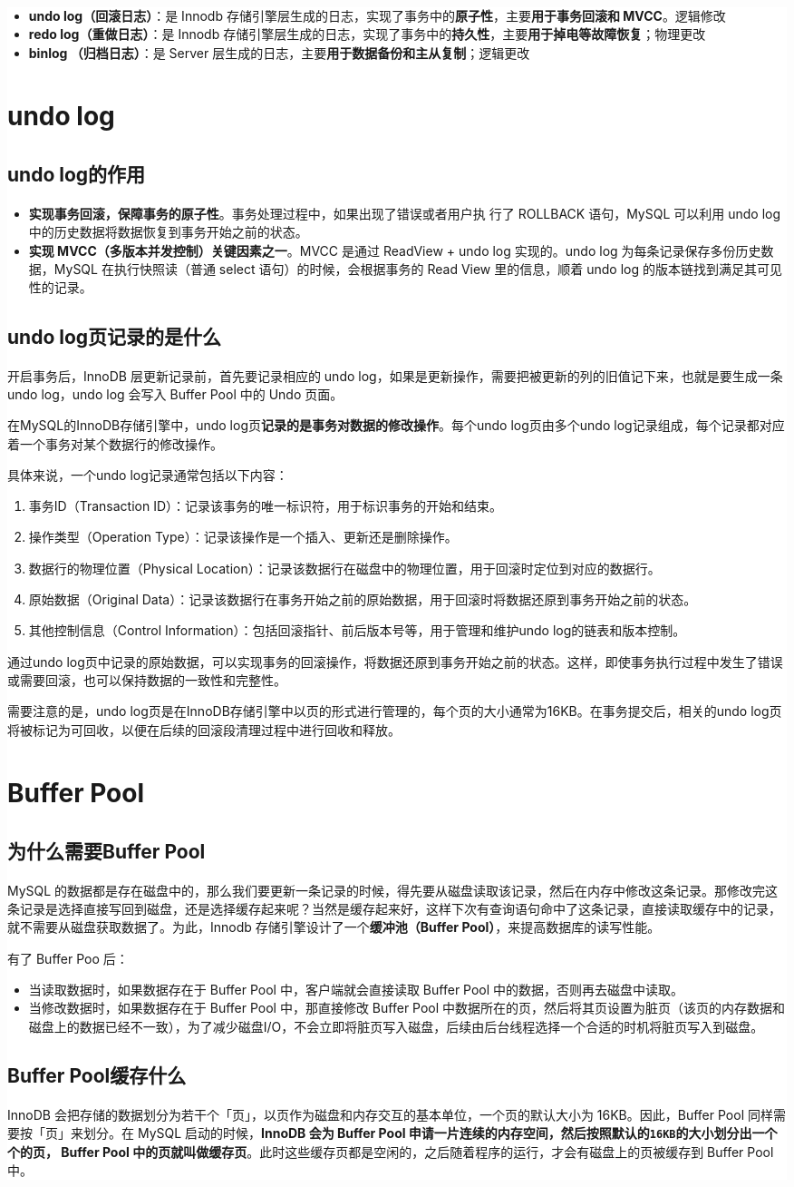 - **undo log（回滚日志）**：是 Innodb 存储引擎层生成的日志，实现了事务中的**原子性**，主要**用于事务回滚和 MVCC**。逻辑修改
- **redo log（重做日志）**：是 Innodb 存储引擎层生成的日志，实现了事务中的**持久性**，主要**用于掉电等故障恢复**；物理更改
- **binlog （归档日志）**：是 Server 层生成的日志，主要**用于数据备份和主从复制**；逻辑更改

# undo log

## undo log的作用

- **实现事务回滚，保障事务的原子性**。事务处理过程中，如果出现了错误或者用户执 行了 ROLLBACK 语句，MySQL 可以利用 undo log 中的历史数据将数据恢复到事务开始之前的状态。
- **实现 MVCC（多版本并发控制）关键因素之一**。MVCC 是通过 ReadView + undo log 实现的。undo log 为每条记录保存多份历史数据，MySQL 在执行快照读（普通 select 语句）的时候，会根据事务的 Read View 里的信息，顺着 undo log 的版本链找到满足其可见性的记录。

## undo log页记录的是什么

开启事务后，InnoDB 层更新记录前，首先要记录相应的 undo log，如果是更新操作，需要把被更新的列的旧值记下来，也就是要生成一条 undo log，undo log 会写入 Buffer Pool 中的 Undo 页面。

在MySQL的InnoDB存储引擎中，undo log页**记录的是事务对数据的修改操作**。每个undo log页由多个undo log记录组成，每个记录都对应着一个事务对某个数据行的修改操作。

具体来说，一个undo log记录通常包括以下内容：

1. 事务ID（Transaction ID）：记录该事务的唯一标识符，用于标识事务的开始和结束。

2. 操作类型（Operation Type）：记录该操作是一个插入、更新还是删除操作。

3. 数据行的物理位置（Physical Location）：记录该数据行在磁盘中的物理位置，用于回滚时定位到对应的数据行。

4. 原始数据（Original Data）：记录该数据行在事务开始之前的原始数据，用于回滚时将数据还原到事务开始之前的状态。

5. 其他控制信息（Control Information）：包括回滚指针、前后版本号等，用于管理和维护undo log的链表和版本控制。

通过undo log页中记录的原始数据，可以实现事务的回滚操作，将数据还原到事务开始之前的状态。这样，即使事务执行过程中发生了错误或需要回滚，也可以保持数据的一致性和完整性。

需要注意的是，undo log页是在InnoDB存储引擎中以页的形式进行管理的，每个页的大小通常为16KB。在事务提交后，相关的undo log页将被标记为可回收，以便在后续的回滚段清理过程中进行回收和释放。

# Buffer Pool

## 为什么需要Buffer Pool

MySQL 的数据都是存在磁盘中的，那么我们要更新一条记录的时候，得先要从磁盘读取该记录，然后在内存中修改这条记录。那修改完这条记录是选择直接写回到磁盘，还是选择缓存起来呢？当然是缓存起来好，这样下次有查询语句命中了这条记录，直接读取缓存中的记录，就不需要从磁盘获取数据了。为此，Innodb 存储引擎设计了一个**缓冲池（Buffer Pool）**，来提高数据库的读写性能。

有了 Buffer Poo 后：

- 当读取数据时，如果数据存在于 Buffer Pool 中，客户端就会直接读取 Buffer Pool 中的数据，否则再去磁盘中读取。
- 当修改数据时，如果数据存在于 Buffer Pool 中，那直接修改 Buffer Pool 中数据所在的页，然后将其页设置为脏页（该页的内存数据和磁盘上的数据已经不一致），为了减少磁盘I/O，不会立即将脏页写入磁盘，后续由后台线程选择一个合适的时机将脏页写入到磁盘。

## Buffer Pool缓存什么

InnoDB 会把存储的数据划分为若干个「页」，以页作为磁盘和内存交互的基本单位，一个页的默认大小为 16KB。因此，Buffer Pool 同样需要按「页」来划分。在 MySQL 启动的时候，**InnoDB 会为 Buffer Pool 申请一片连续的内存空间，然后按照默认的`16KB`的大小划分出一个个的页， Buffer Pool 中的页就叫做缓存页**。此时这些缓存页都是空闲的，之后随着程序的运行，才会有磁盘上的页被缓存到 Buffer Pool 中。
